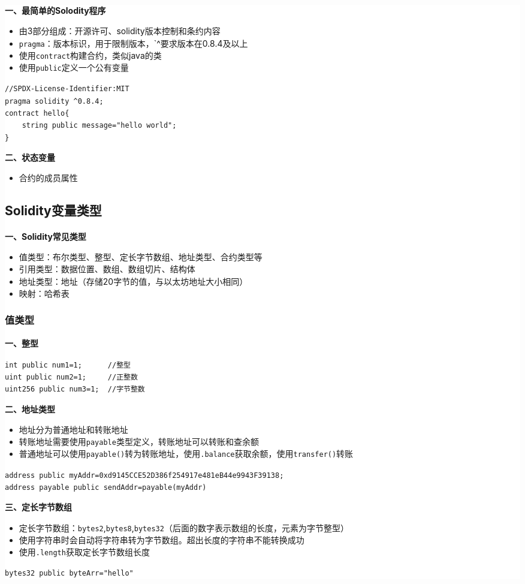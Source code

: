 **一、最简单的Solodity程序**

* 由3部分组成：开源许可、solidity版本控制和条约内容
* `pragma`：版本标识，用于限制版本，`^要求版本在0.8.4及以上
* 使用`contract`构建合约，类似java的类
* 使用`public`定义一个公有变量

```solidity
//SPDX-License-Identifier:MIT
pragma solidity ^0.8.4;
contract hello{
	string public message="hello world";
}
```

**二、状态变量**

* 合约的成员属性

## Solidity变量类型

**一、Solidity常见类型**

* 值类型：布尔类型、整型、定长字节数组、地址类型、合约类型等
* 引用类型：数据位置、数组、数组切片、结构体
* 地址类型：地址（存储20字节的值，与以太坊地址大小相同）
* 映射：哈希表

### 值类型

**一、整型**

```solidity
int public num1=1;		//整型
uint public num2=1;		//正整数
uint256 public num3=1;	//字节整数
```

**二、地址类型**

* 地址分为普通地址和转账地址
* 转账地址需要使用`payable`类型定义，转账地址可以转账和查余额
* 普通地址可以使用`payable()`转为转账地址，使用`.balance`获取余额，使用`transfer()`转账

```solidity
address public myAddr=0xd9145CCE52D386f254917e481eB44e9943F39138;
address payable public sendAddr=payable(myAddr)
```

**三、定长字节数组**

* 定长字节数组：`bytes2`,`bytes8`,`bytes32`（后面的数字表示数组的长度，元素为字节整型）
* 使用字符串时会自动将字符串转为字节数组。超出长度的字符串不能转换成功
* 使用`.length`获取定长字节数组长度

```solidity
bytes32 public byteArr="hello"
```
